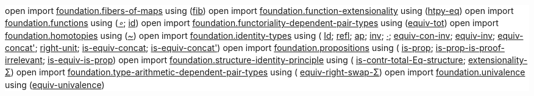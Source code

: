 <a id="781" class="Keyword">open</a> <a id="786" class="Keyword">import</a> <a id="793" href="foundation.fibers-of-maps.html" class="Module">foundation.fibers-of-maps</a> <a id="819" class="Keyword">using</a> <a id="825" class="Symbol">(</a><a id="826" href="foundation-core.fibers-of-maps.html#942" class="Function">fib</a><a id="829" class="Symbol">)</a>
<a id="831" class="Keyword">open</a> <a id="836" class="Keyword">import</a> <a id="843" href="foundation.function-extensionality.html" class="Module">foundation.function-extensionality</a> <a id="878" class="Keyword">using</a> <a id="884" class="Symbol">(</a><a id="885" href="foundation-core.function-extensionality.html#965" class="Function">htpy-eq</a><a id="892" class="Symbol">)</a>
<a id="894" class="Keyword">open</a> <a id="899" class="Keyword">import</a> <a id="906" href="foundation.functions.html" class="Module">foundation.functions</a> <a id="927" class="Keyword">using</a> <a id="933" class="Symbol">(</a><a id="934" href="foundation-core.functions.html#420" class="Function Operator">_∘_</a><a id="937" class="Symbol">;</a> <a id="939" href="foundation-core.functions.html#322" class="Function">id</a><a id="941" class="Symbol">)</a>
<a id="943" class="Keyword">open</a> <a id="948" class="Keyword">import</a> <a id="955" href="foundation.functoriality-dependent-pair-types.html" class="Module">foundation.functoriality-dependent-pair-types</a> <a id="1001" class="Keyword">using</a> <a id="1007" class="Symbol">(</a><a id="1008" href="foundation-core.functoriality-dependent-pair-types.html#7267" class="Function">equiv-tot</a><a id="1017" class="Symbol">)</a>
<a id="1019" class="Keyword">open</a> <a id="1024" class="Keyword">import</a> <a id="1031" href="foundation.homotopies.html" class="Module">foundation.homotopies</a> <a id="1053" class="Keyword">using</a> <a id="1059" class="Symbol">(</a><a id="1060" href="foundation-core.homotopies.html#1249" class="Function Operator">_~_</a><a id="1063" class="Symbol">)</a>
<a id="1065" class="Keyword">open</a> <a id="1070" class="Keyword">import</a> <a id="1077" href="foundation.identity-types.html" class="Module">foundation.identity-types</a> <a id="1103" class="Keyword">using</a>
  <a id="1111" class="Symbol">(</a> <a id="1113" href="foundation-core.identity-types.html#1767" class="Datatype">Id</a><a id="1115" class="Symbol">;</a> <a id="1117" href="foundation-core.identity-types.html#1820" class="InductiveConstructor">refl</a><a id="1121" class="Symbol">;</a> <a id="1123" href="foundation-core.identity-types.html#4003" class="Function">ap</a><a id="1125" class="Symbol">;</a> <a id="1127" href="foundation-core.identity-types.html#2729" class="Function">inv</a><a id="1130" class="Symbol">;</a> <a id="1132" href="foundation-core.identity-types.html#2425" class="Function Operator">_∙_</a><a id="1135" class="Symbol">;</a> <a id="1137" href="foundation.identity-types.html#4663" class="Function">equiv-con-inv</a><a id="1150" class="Symbol">;</a> <a id="1152" href="foundation.identity-types.html#1238" class="Function">equiv-inv</a><a id="1161" class="Symbol">;</a> <a id="1163" href="foundation.identity-types.html#2719" class="Function">equiv-concat&#39;</a><a id="1176" class="Symbol">;</a> <a id="1178" href="foundation-core.identity-types.html#3074" class="Function">right-unit</a><a id="1188" class="Symbol">;</a>
    <a id="1194" href="foundation.identity-types.html#1720" class="Function">is-equiv-concat</a><a id="1209" class="Symbol">;</a> <a id="1211" href="foundation.identity-types.html#2486" class="Function">is-equiv-concat&#39;</a><a id="1227" class="Symbol">)</a>
<a id="1229" class="Keyword">open</a> <a id="1234" class="Keyword">import</a> <a id="1241" href="foundation.propositions.html" class="Module">foundation.propositions</a> <a id="1265" class="Keyword">using</a>
  <a id="1273" class="Symbol">(</a> <a id="1275" href="foundation-core.propositions.html#1309" class="Function">is-prop</a><a id="1282" class="Symbol">;</a> <a id="1284" href="foundation-core.propositions.html#3220" class="Function">is-prop-is-proof-irrelevant</a><a id="1311" class="Symbol">;</a> <a id="1313" href="foundation-core.propositions.html#3693" class="Function">is-equiv-is-prop</a><a id="1329" class="Symbol">)</a>
<a id="1331" class="Keyword">open</a> <a id="1336" class="Keyword">import</a> <a id="1343" href="foundation.structure-identity-principle.html" class="Module">foundation.structure-identity-principle</a> <a id="1383" class="Keyword">using</a>
  <a id="1391" class="Symbol">(</a> <a id="1393" href="foundation.structure-identity-principle.html#1355" class="Function">is-contr-total-Eq-structure</a><a id="1420" class="Symbol">;</a> <a id="1422" href="foundation.structure-identity-principle.html#2926" class="Function">extensionality-Σ</a><a id="1438" class="Symbol">)</a>
<a id="1440" class="Keyword">open</a> <a id="1445" class="Keyword">import</a> <a id="1452" href="foundation.type-arithmetic-dependent-pair-types.html" class="Module">foundation.type-arithmetic-dependent-pair-types</a> <a id="1500" class="Keyword">using</a>
  <a id="1508" class="Symbol">(</a> <a id="1510" href="foundation-core.type-arithmetic-dependent-pair-types.html#11376" class="Function">equiv-right-swap-Σ</a><a id="1528" class="Symbol">)</a>
<a id="1530" class="Keyword">open</a> <a id="1535" class="Keyword">import</a> <a id="1542" href="foundation.univalence.html" class="Module">foundation.univalence</a> <a id="1564" class="Keyword">using</a> <a id="1570" class="Symbol">(</a><a id="1571" href="foundation-core.univalence.html#2233" class="Function">equiv-univalence</a><a id="1587" class="Symbol">)</a>